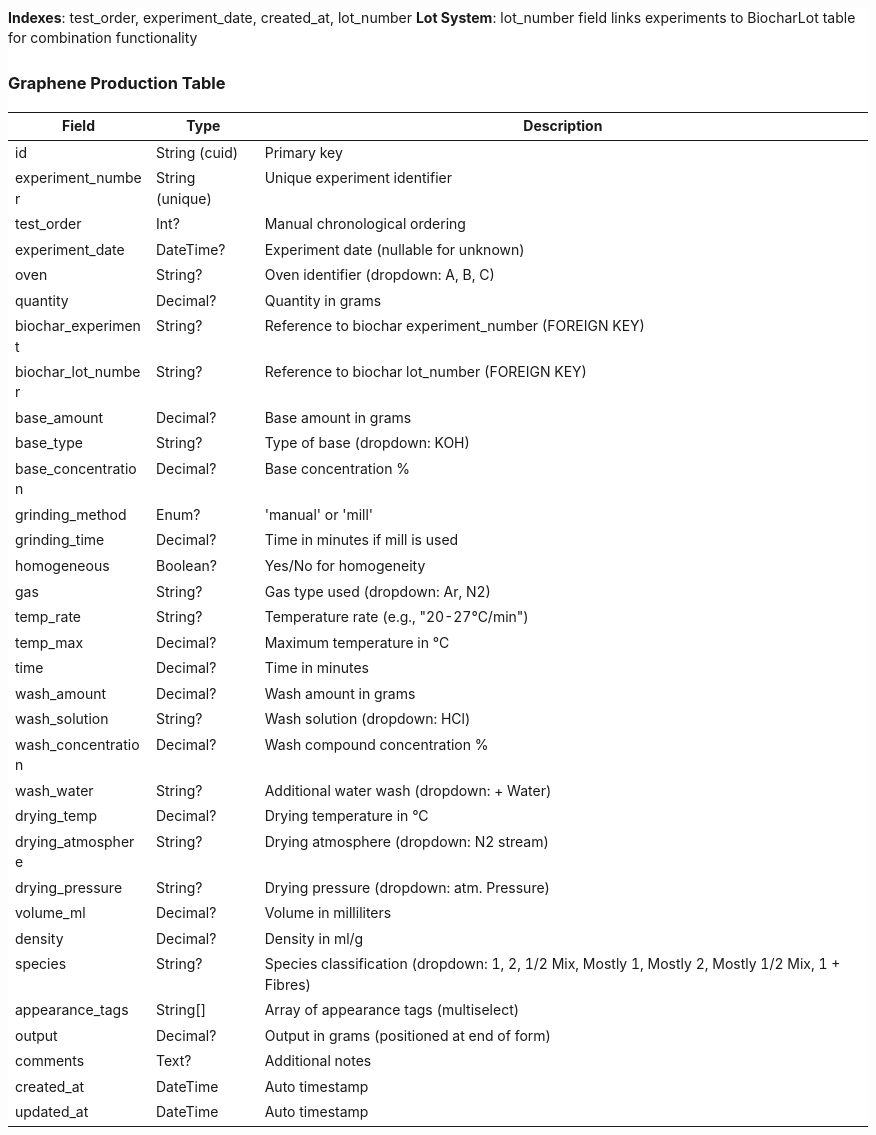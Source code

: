 **Indexes**: test_order, experiment_date, created_at, lot_number
**Lot System**: lot_number field links experiments to BiocharLot table for combination functionality

### Graphene Production Table
| Field | Type | Description |
|-------|------|-------------|
| id | String (cuid) | Primary key |
| experiment_number | String (unique) | Unique experiment identifier |
| test_order | Int? | Manual chronological ordering |
| experiment_date | DateTime? | Experiment date (nullable for unknown) |
| oven | String? | Oven identifier (dropdown: A, B, C) |
| quantity | Decimal? | Quantity in grams |
| biochar_experiment | String? | Reference to biochar experiment_number (FOREIGN KEY) |
| biochar_lot_number | String? | Reference to biochar lot_number (FOREIGN KEY) |
| base_amount | Decimal? | Base amount in grams |
| base_type | String? | Type of base (dropdown: KOH) |
| base_concentration | Decimal? | Base concentration % |
| grinding_method | Enum? | 'manual' or 'mill' |
| grinding_time | Decimal? | Time in minutes if mill is used |
| homogeneous | Boolean? | Yes/No for homogeneity |
| gas | String? | Gas type used (dropdown: Ar, N2) |
| temp_rate | String? | Temperature rate (e.g., "20-27°C/min") |
| temp_max | Decimal? | Maximum temperature in °C |
| time | Decimal? | Time in minutes |
| wash_amount | Decimal? | Wash amount in grams |
| wash_solution | String? | Wash solution (dropdown: HCl) |
| wash_concentration | Decimal? | Wash compound concentration % |
| wash_water | String? | Additional water wash (dropdown: + Water) |
| drying_temp | Decimal? | Drying temperature in °C |
| drying_atmosphere | String? | Drying atmosphere (dropdown: N2 stream) |
| drying_pressure | String? | Drying pressure (dropdown: atm. Pressure) |
| volume_ml | Decimal? | Volume in milliliters |
| density | Decimal? | Density in ml/g |
| species | String? | Species classification (dropdown: 1, 2, 1/2 Mix, Mostly 1, Mostly 2, Mostly 1/2 Mix, 1 + Fibres) |
| appearance_tags | String[] | Array of appearance tags (multiselect) |
| output | Decimal? | Output in grams (positioned at end of form) |
| comments | Text? | Additional notes |
| created_at | DateTime | Auto timestamp |
| updated_at | DateTime | Auto timestamp |
